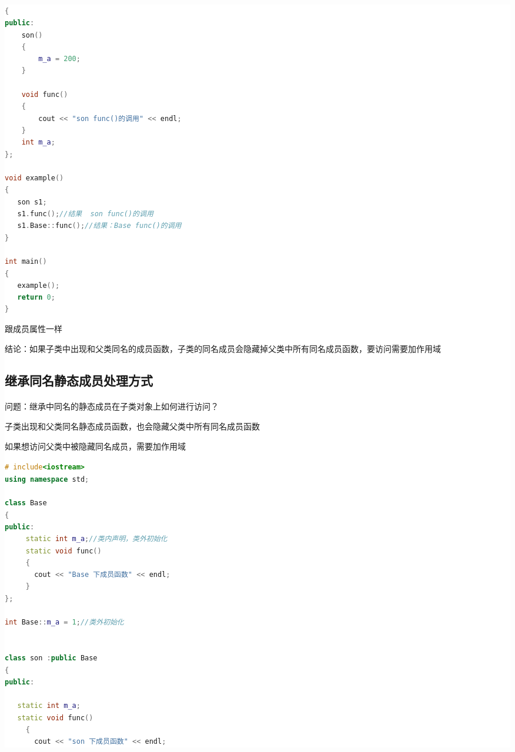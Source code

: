 ```C++
{
public:
    son()
    {
        m_a = 200;
    }

    void func()
    {
        cout << "son func()的调用" << endl;
    }
    int m_a;
};

void example()
{
   son s1;
   s1.func();//结果  son func()的调用
   s1.Base::func();//结果：Base func()的调用
}

int main()
{
   example();
   return 0;
}
```

跟成员属性一样

结论：如果子类中出现和父类同名的成员函数，子类的同名成员会隐藏掉父类中所有同名成员函数，要访问需要加作用域

## 继承同名静态成员处理方式

问题：继承中同名的静态成员在子类对象上如何进行访问？

子类出现和父类同名静态成员函数，也会隐藏父类中所有同名成员函数

如果想访问父类中被隐藏同名成员，需要加作用域

```C++
# include<iostream>
using namespace std;

class Base
{
public:
     static int m_a;//类内声明，类外初始化
     static void func()
     {
       cout << "Base 下成员函数" << endl;
     }
};

int Base::m_a = 1;//类外初始化


class son :public Base
{
public:

   static int m_a;
   static void func()
     {
       cout << "son 下成员函数" << endl;
```